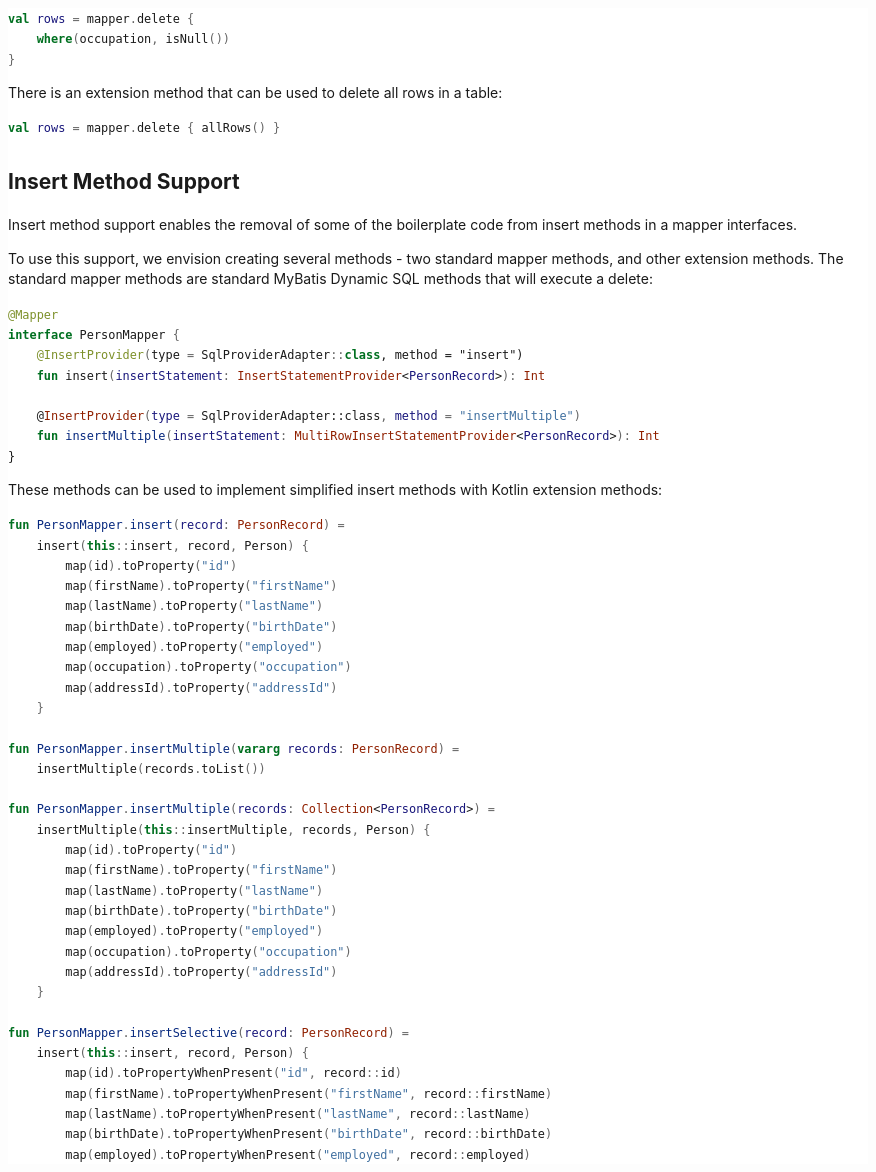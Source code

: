```kotlin
val rows = mapper.delete {
    where(occupation, isNull())
}
```

There is an extension method that can be used to delete all rows in a table:

```kotlin
val rows = mapper.delete { allRows() }
```

## Insert Method Support

Insert method support enables the removal of some of the boilerplate code from insert methods in a mapper interfaces.

To use this support, we envision creating several methods - two standard mapper methods, and other extension methods. The standard mapper methods are standard MyBatis Dynamic SQL methods that will execute a delete:

```kotlin
@Mapper
interface PersonMapper {
    @InsertProvider(type = SqlProviderAdapter::class, method = "insert")
    fun insert(insertStatement: InsertStatementProvider<PersonRecord>): Int

    @InsertProvider(type = SqlProviderAdapter::class, method = "insertMultiple")
    fun insertMultiple(insertStatement: MultiRowInsertStatementProvider<PersonRecord>): Int
}
```

These methods can be used to implement simplified insert methods with Kotlin extension methods:

```kotlin
fun PersonMapper.insert(record: PersonRecord) =
    insert(this::insert, record, Person) {
        map(id).toProperty("id")
        map(firstName).toProperty("firstName")
        map(lastName).toProperty("lastName")
        map(birthDate).toProperty("birthDate")
        map(employed).toProperty("employed")
        map(occupation).toProperty("occupation")
        map(addressId).toProperty("addressId")
    }

fun PersonMapper.insertMultiple(vararg records: PersonRecord) =
    insertMultiple(records.toList())

fun PersonMapper.insertMultiple(records: Collection<PersonRecord>) =
    insertMultiple(this::insertMultiple, records, Person) {
        map(id).toProperty("id")
        map(firstName).toProperty("firstName")
        map(lastName).toProperty("lastName")
        map(birthDate).toProperty("birthDate")
        map(employed).toProperty("employed")
        map(occupation).toProperty("occupation")
        map(addressId).toProperty("addressId")
    }

fun PersonMapper.insertSelective(record: PersonRecord) =
    insert(this::insert, record, Person) {
        map(id).toPropertyWhenPresent("id", record::id)
        map(firstName).toPropertyWhenPresent("firstName", record::firstName)
        map(lastName).toPropertyWhenPresent("lastName", record::lastName)
        map(birthDate).toPropertyWhenPresent("birthDate", record::birthDate)
        map(employed).toPropertyWhenPresent("employed", record::employed)
```